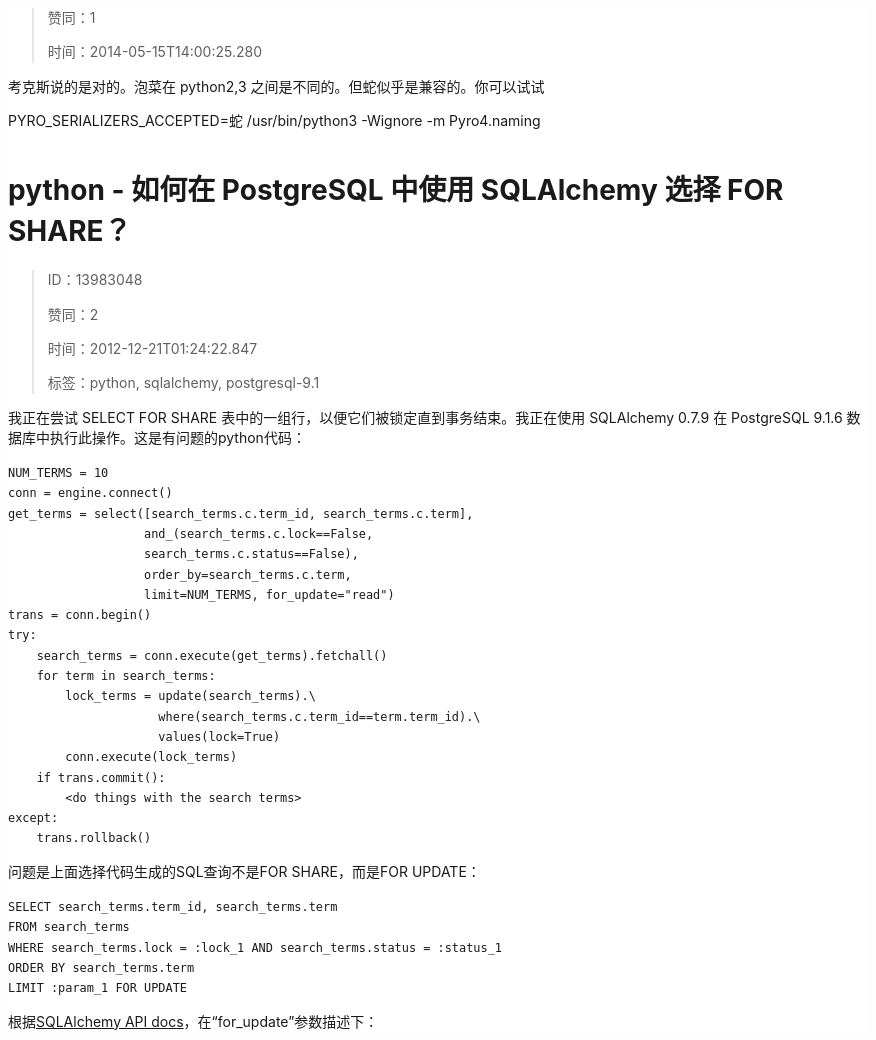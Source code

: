 > 赞同：1
> 
> 时间：2014-05-15T14:00:25.280

考克斯说的是对的。泡菜在 python2,3 之间是不同的。但蛇似乎是兼容的。你可以试试

PYRO_SERIALIZERS_ACCEPTED=蛇 /usr/bin/python3 -Wignore -m Pyro4.naming

# python - 如何在 PostgreSQL 中使用 SQLAlchemy 选择 FOR SHARE？

> ID：13983048
> 
> 赞同：2
> 
> 时间：2012-12-21T01:24:22.847
> 
> 标签：python, sqlalchemy, postgresql-9.1

我正在尝试 SELECT FOR SHARE 表中的一组行，以便它们被锁定直到事务结束。我正在使用 SQLAlchemy 0.7.9 在 PostgreSQL 9.1.6 数据库中执行此操作。这是有问题的python代码：

```
NUM_TERMS = 10
conn = engine.connect()
get_terms = select([search_terms.c.term_id, search_terms.c.term],
                   and_(search_terms.c.lock==False,
                   search_terms.c.status==False),
                   order_by=search_terms.c.term,
                   limit=NUM_TERMS, for_update="read")
trans = conn.begin()
try:
    search_terms = conn.execute(get_terms).fetchall()
    for term in search_terms:
        lock_terms = update(search_terms).\
                     where(search_terms.c.term_id==term.term_id).\
                     values(lock=True)
        conn.execute(lock_terms)
    if trans.commit():
        <do things with the search terms>
except:
    trans.rollback() 
```

问题是上面选择代码生成的SQL查询不是FOR SHARE，而是FOR UPDATE：

```
SELECT search_terms.term_id, search_terms.term
FROM search_terms
WHERE search_terms.lock = :lock_1 AND search_terms.status = :status_1     
ORDER BY search_terms.term
LIMIT :param_1 FOR UPDATE 
```

根据[SQLAlchemy API docs](http://docs.sqlalchemy.org/en/rel_0_7/core/expression_api.html#sqlalchemy.sql.expression.select)，在“for_update”参数描述下：

